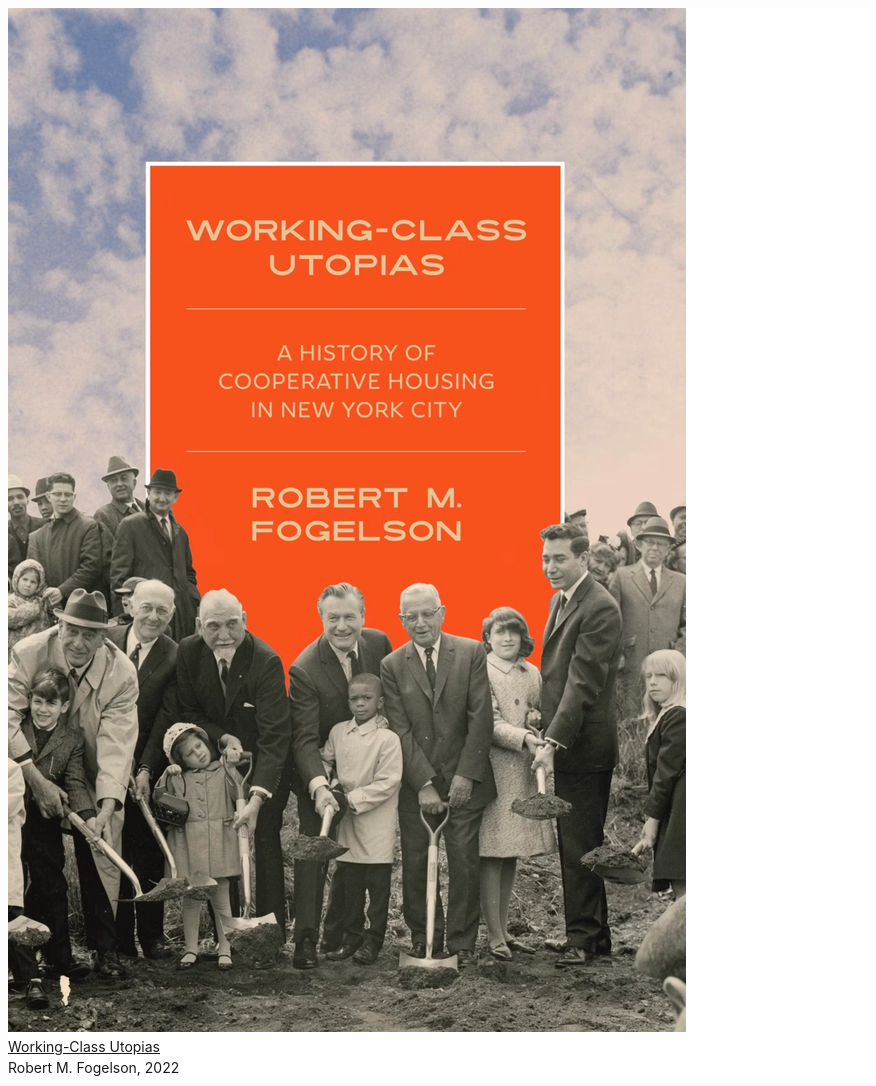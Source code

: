 ![](assets/images/workingclassutopias.webp)  \
[Working-Class Utopias](https://press.princeton.edu/books/hardcover/9780691234748/working-class-utopias)  \
Robert M. Fogelson, 2022

